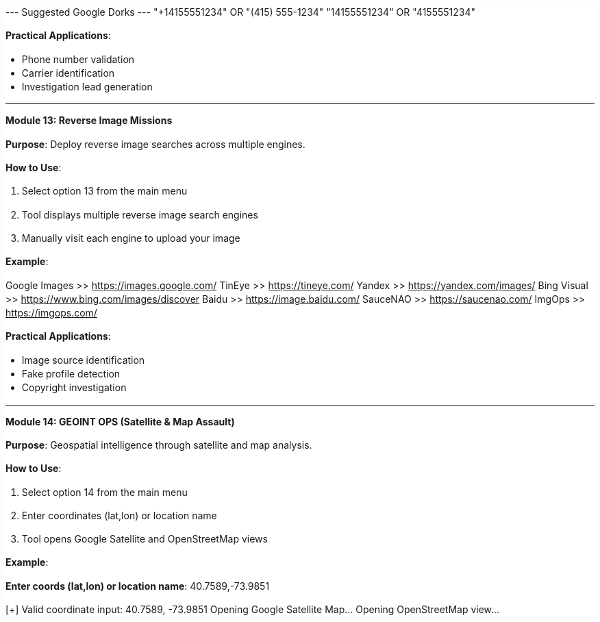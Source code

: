 --- Suggested Google Dorks ---
  "+14155551234" OR "(415) 555-1234"
  "14155551234" OR "4155551234"

**Practical Applications**:

- Phone number validation
- Carrier identification
- Investigation lead generation

- - - 

**Module 13: Reverse Image Missions**

**Purpose**: Deploy reverse image searches across multiple engines.

**How to Use**:

1. Select option 13 from the main menu

2. Tool displays multiple reverse image search engines

3. Manually visit each engine to upload your image
   
**Example**:

Google Images         >> https://images.google.com/
TinEye                >> https://tineye.com/
Yandex                >> https://yandex.com/images/
Bing Visual           >> https://www.bing.com/images/discover
Baidu                 >> https://image.baidu.com/
SauceNAO              >> https://saucenao.com/
ImgOps                >> https://imgops.com/

**Practical Applications**:

- Image source identification
- Fake profile detection
- Copyright investigation

- - - 

**Module 14: GEOINT OPS (Satellite & Map Assault)**

**Purpose**: Geospatial intelligence through satellite and map analysis.

**How to Use**:

1. Select option 14 from the main menu

2. Enter coordinates (lat,lon) or location name

3. Tool opens Google Satellite and OpenStreetMap views

**Example**:

**Enter coords (lat,lon) or location name**: 40.7589,-73.9851

[+] Valid coordinate input: 40.7589, -73.9851
Opening Google Satellite Map...
Opening OpenStreetMap view...
